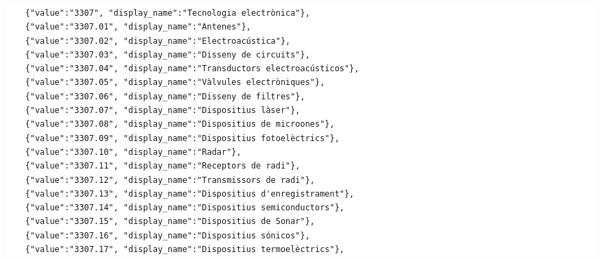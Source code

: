		{"value":"3307", "display_name":"Tecnologia electrònica"},
		{"value":"3307.01", "display_name":"Antenes"},
		{"value":"3307.02", "display_name":"Electroacústica"},
		{"value":"3307.03", "display_name":"Disseny de circuits"},
		{"value":"3307.04", "display_name":"Transductors electroacústicos"},
		{"value":"3307.05", "display_name":"Vàlvules electròniques"},
		{"value":"3307.06", "display_name":"Disseny de filtres"},
		{"value":"3307.07", "display_name":"Dispositius làser"},
		{"value":"3307.08", "display_name":"Dispositius de microones"},
		{"value":"3307.09", "display_name":"Dispositius fotoelèctrics"},
		{"value":"3307.10", "display_name":"Radar"},
		{"value":"3307.11", "display_name":"Receptors de radi"},
		{"value":"3307.12", "display_name":"Transmissors de radi"},
		{"value":"3307.13", "display_name":"Dispositius d'enregistrament"},
		{"value":"3307.14", "display_name":"Dispositius semiconductors"},
		{"value":"3307.15", "display_name":"Dispositius de Sonar"},
		{"value":"3307.16", "display_name":"Dispositius sónicos"},
		{"value":"3307.17", "display_name":"Dispositius termoelèctrics"},
